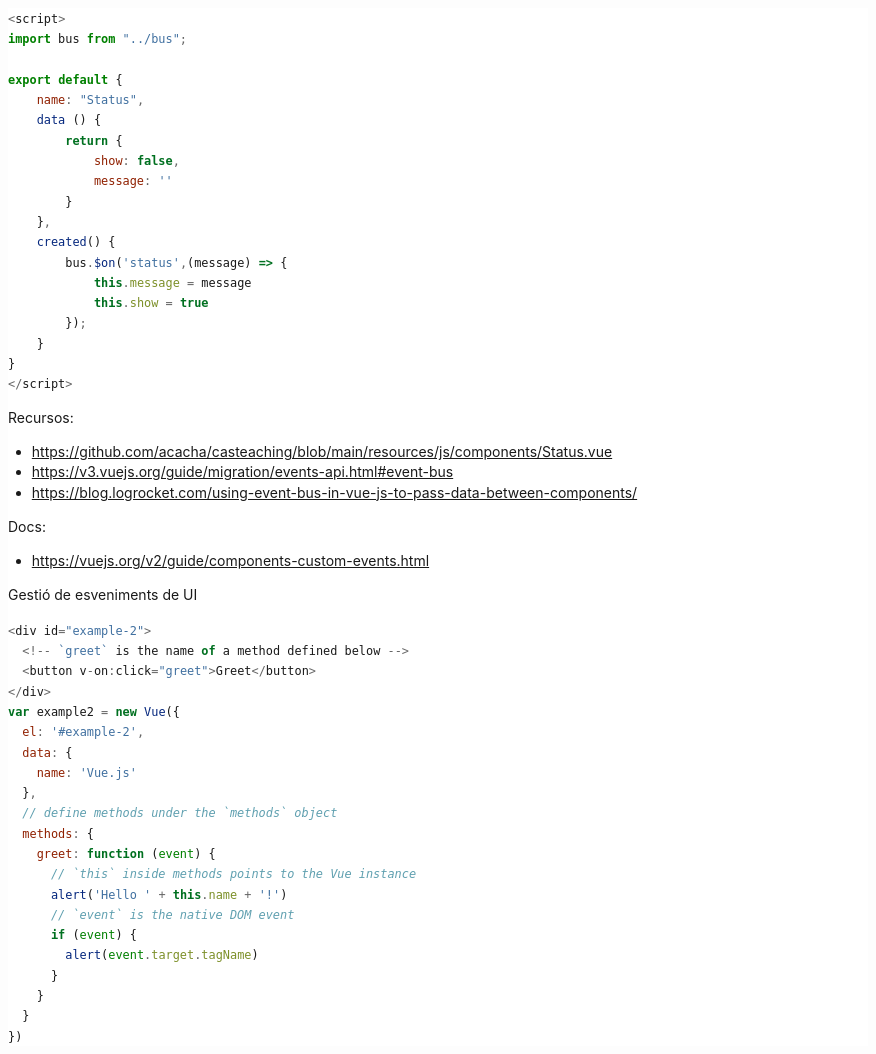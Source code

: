 ```javascript
<script>
import bus from "../bus";

export default {
    name: "Status",
    data () {
        return {
            show: false,
            message: ''
        }
    },
    created() {
        bus.$on('status',(message) => {
            this.message = message
            this.show = true
        });
    }
}
</script>
```

Recursos:
- https://github.com/acacha/casteaching/blob/main/resources/js/components/Status.vue
- https://v3.vuejs.org/guide/migration/events-api.html#event-bus
- https://blog.logrocket.com/using-event-bus-in-vue-js-to-pass-data-between-components/


Docs:
- https://vuejs.org/v2/guide/components-custom-events.html

Gestió de esveniments de UI

```javascript
<div id="example-2">
  <!-- `greet` is the name of a method defined below -->
  <button v-on:click="greet">Greet</button>
</div>
var example2 = new Vue({
  el: '#example-2',
  data: {
    name: 'Vue.js'
  },
  // define methods under the `methods` object
  methods: {
    greet: function (event) {
      // `this` inside methods points to the Vue instance
      alert('Hello ' + this.name + '!')
      // `event` is the native DOM event
      if (event) {
        alert(event.target.tagName)
      }
    }
  }
})
```
